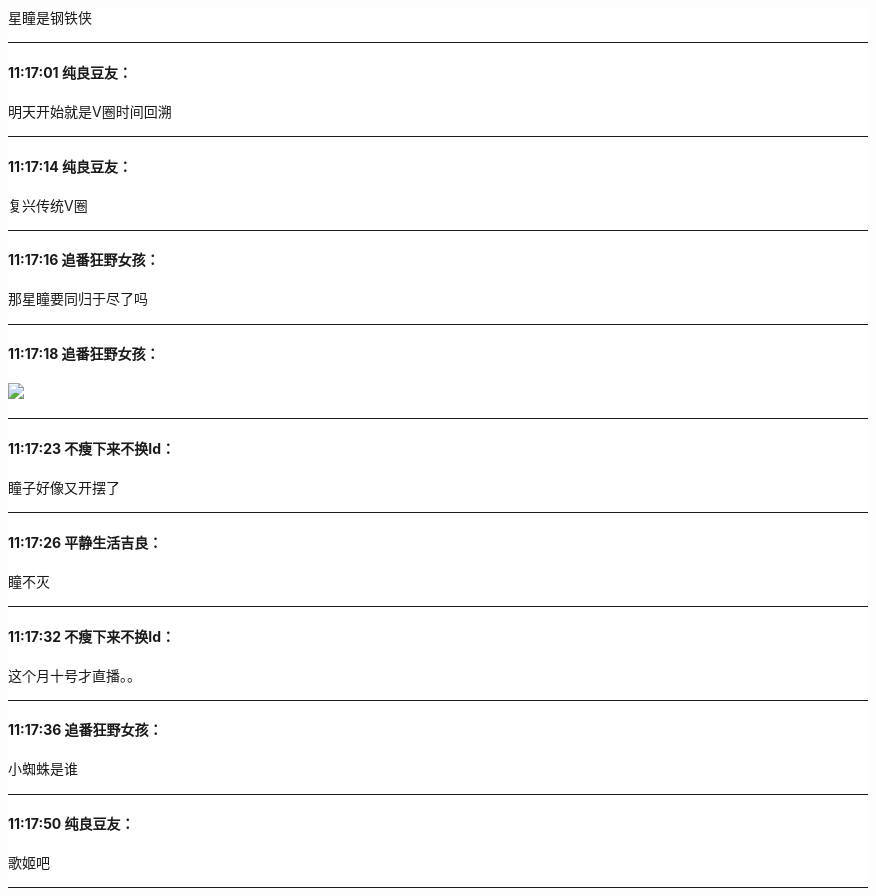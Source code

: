 星瞳是钢铁侠

*****

#### 11:17:01  纯良豆友：

明天开始就是V圈时间回溯

*****

#### 11:17:14  纯良豆友：

复兴传统V圈

*****

#### 11:17:16  追番狂野女孩：

那星瞳要同归于尽了吗

*****

#### 11:17:18  追番狂野女孩：

![](http://gchat.qpic.cn/gchatpic_new/895249074/614391357-2527132827-61D6AEDFCF1A8505830FE4016197F0B9/0?term=2")

*****

#### 11:17:23  不瘦下来不换Id：

瞳子好像又开摆了

*****

#### 11:17:26  平静生活吉良：

瞳不灭

*****

#### 11:17:32  不瘦下来不换Id：

这个月十号才直播。。

*****

#### 11:17:36  追番狂野女孩：

小蜘蛛是谁

*****

#### 11:17:50  纯良豆友：

歌姬吧

*****

